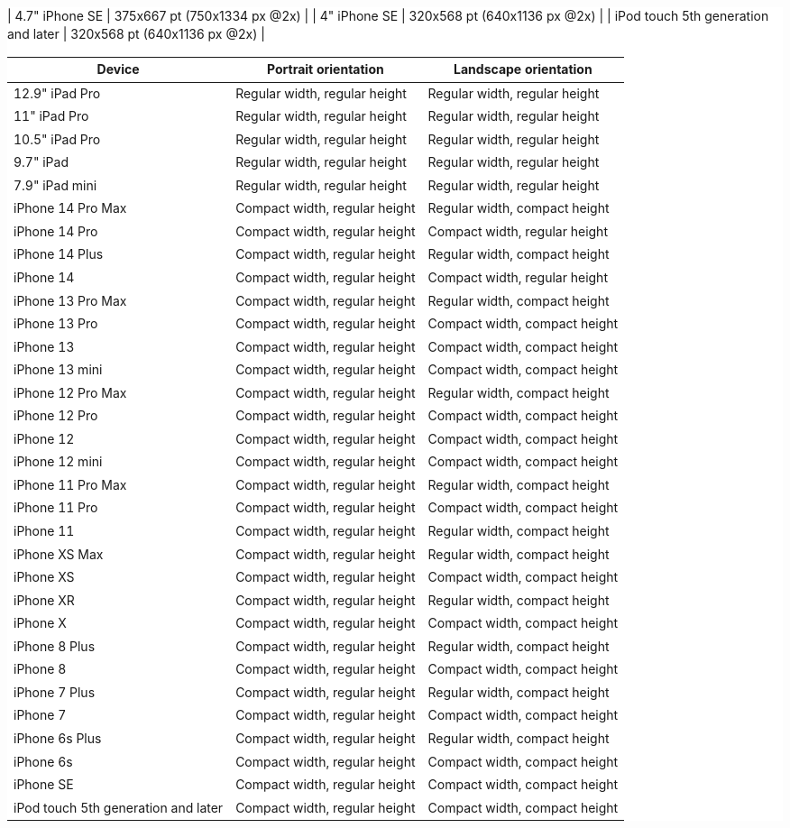 | 4.7" iPhone SE | 375x667 pt (750x1334 px @2x) |
| 4" iPhone SE | 320x568 pt (640x1136 px @2x) |
| iPod touch 5th generation and later | 320x568 pt (640x1136 px @2x) |

| Device | Portrait orientation | Landscape orientation |
| --- | --- | --- |
| 12.9" iPad Pro | Regular width, regular height | Regular width, regular height |
| 11" iPad Pro | Regular width, regular height | Regular width, regular height |
| 10.5" iPad Pro | Regular width, regular height | Regular width, regular height |
| 9.7" iPad | Regular width, regular height | Regular width, regular height |
| 7.9" iPad mini | Regular width, regular height | Regular width, regular height |
| iPhone 14 Pro Max | Compact width, regular height | Regular width, compact height |
| iPhone 14 Pro | Compact width, regular height | Compact width, regular height |
| iPhone 14 Plus | Compact width, regular height | Regular width, compact height |
| iPhone 14 | Compact width, regular height | Compact width, regular height |
| iPhone 13 Pro Max | Compact width, regular height | Regular width, compact height |
| iPhone 13 Pro | Compact width, regular height | Compact width, compact height |
| iPhone 13 | Compact width, regular height | Compact width, compact height |
| iPhone 13 mini | Compact width, regular height | Compact width, compact height |
| iPhone 12 Pro Max | Compact width, regular height | Regular width, compact height |
| iPhone 12 Pro | Compact width, regular height | Compact width, compact height |
| iPhone 12 | Compact width, regular height | Compact width, compact height |
| iPhone 12 mini | Compact width, regular height | Compact width, compact height |
| iPhone 11 Pro Max | Compact width, regular height | Regular width, compact height |
| iPhone 11 Pro | Compact width, regular height | Compact width, compact height |
| iPhone 11 | Compact width, regular height | Regular width, compact height |
| iPhone XS Max | Compact width, regular height | Regular width, compact height |
| iPhone XS | Compact width, regular height | Compact width, compact height |
| iPhone XR | Compact width, regular height | Regular width, compact height |
| iPhone X | Compact width, regular height | Compact width, compact height |
| iPhone 8 Plus | Compact width, regular height | Regular width, compact height |
| iPhone 8 | Compact width, regular height | Compact width, compact height |
| iPhone 7 Plus | Compact width, regular height | Regular width, compact height |
| iPhone 7 | Compact width, regular height | Compact width, compact height |
| iPhone 6s Plus | Compact width, regular height | Regular width, compact height |
| iPhone 6s | Compact width, regular height | Compact width, compact height |
| iPhone SE | Compact width, regular height | Compact width, compact height |
| iPod touch 5th generation and later | Compact width, regular height | Compact width, compact height |
